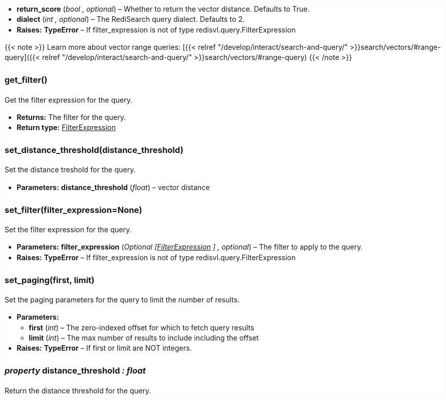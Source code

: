   * **return_score** (*bool* *,* *optional*) – Whether to return the vector
    distance. Defaults to True.
  * **dialect** (*int* *,* *optional*) – The RediSearch query dialect.
    Defaults to 2.
* **Raises:**
  **TypeError** – If filter_expression is not of type redisvl.query.FilterExpression

{{< note >}}
Learn more about vector range queries: [{{< relref "/develop/interact/search-and-query/" >}}search/vectors/#range-query]({{< relref "/develop/interact/search-and-query/" >}}search/vectors/#range-query)
{{< /note >}}

### get_filter()

Get the filter expression for the query.

* **Returns:**
  The filter for the query.
* **Return type:**
  [FilterExpression](filter.md#redisvl.query.filter.FilterExpression)

### set_distance_threshold(distance_threshold)

Set the distance treshold for the query.

* **Parameters:**
  **distance_threshold** (*float*) – vector distance

### set_filter(filter_expression=None)

Set the filter expression for the query.

* **Parameters:**
  **filter_expression** (*Optional* *[*[*FilterExpression*](filter.md#redisvl.query.filter.FilterExpression) *]* *,* *optional*) – The filter
  to apply to the query.
* **Raises:**
  **TypeError** – If filter_expression is not of type redisvl.query.FilterExpression

### set_paging(first, limit)

Set the paging parameters for the query to limit the number of
results.

* **Parameters:**
  * **first** (*int*) – The zero-indexed offset for which to fetch query results
  * **limit** (*int*) – The max number of results to include including the offset
* **Raises:**
  **TypeError** – If first or limit are NOT integers.

### *property* distance_threshold *: float*

Return the distance threshold for the query.

